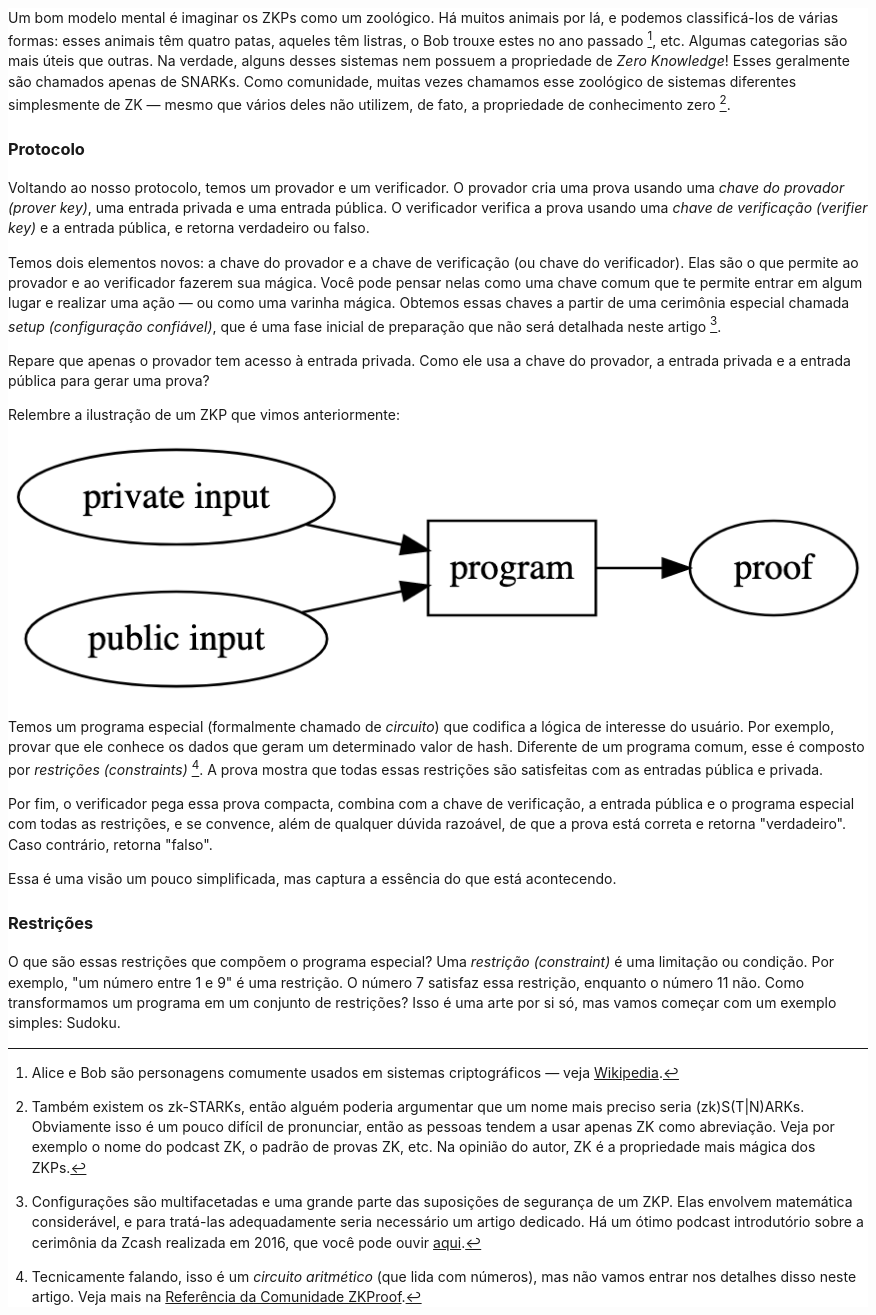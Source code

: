 Um bom modelo mental é imaginar os ZKPs como um zoológico. Há muitos animais por lá, e podemos classificá-los de várias formas: esses animais têm quatro patas, aqueles têm listras, o Bob trouxe estes no ano passado [^31], etc. Algumas categorias são mais úteis que outras. Na verdade, alguns desses sistemas nem possuem a propriedade de *Zero Knowledge*! Esses geralmente são chamados apenas de SNARKs. Como comunidade, muitas vezes chamamos esse zoológico de sistemas diferentes simplesmente de ZK — mesmo que vários deles não utilizem, de fato, a propriedade de conhecimento zero [^32].

### Protocolo

Voltando ao nosso protocolo, temos um provador e um verificador. O provador cria uma prova usando uma _chave do provador (prover key)_, uma entrada privada e uma entrada pública. O verificador verifica a prova usando uma _chave de verificação (verifier key)_ e a entrada pública, e retorna verdadeiro ou falso.

Temos dois elementos novos: a chave do provador e a chave de verificação (ou chave do verificador). Elas são o que permite ao provador e ao verificador fazerem sua mágica. Você pode pensar nelas como uma chave comum que te permite entrar em algum lugar e realizar uma ação — ou como uma varinha mágica. Obtemos essas chaves a partir de uma cerimônia especial chamada _setup (configuração confiável)_, que é uma fase inicial de preparação que não será detalhada neste artigo [^33].

Repare que apenas o provador tem acesso à entrada privada. Como ele usa a chave do provador, a entrada privada e a entrada pública para gerar uma prova?

Relembre a ilustração de um ZKP que vimos anteriormente:

![ZKP](../assets/01_graphviz-zkp.png 'ZKP')

Temos um programa especial (formalmente chamado de _circuito_) que codifica a lógica de interesse do usuário. Por exemplo, provar que ele conhece os dados que geram um determinado valor de hash. Diferente de um programa comum, esse é composto por _restrições (constraints)_ [^34]. A prova mostra que todas essas restrições são satisfeitas com as entradas pública e privada.

Por fim, o verificador pega essa prova compacta, combina com a chave de verificação, a entrada pública e o programa especial com todas as restrições, e se convence, além de qualquer dúvida razoável, de que a prova está correta e retorna "verdadeiro". Caso contrário, retorna "falso".

Essa é uma visão um pouco simplificada, mas captura a essência do que está acontecendo.

### Restrições

O que são essas restrições que compõem o programa especial? Uma _restrição (constraint)_ é uma limitação ou condição. Por exemplo, "um número entre 1 e 9" é uma restrição. O número 7 satisfaz essa restrição, enquanto o número 11 não. Como transformamos um programa em um conjunto de restrições? Isso é uma arte por si só, mas vamos começar com um exemplo simples: Sudoku.


[^1]: Embora os conceitos estejam relacionados, há certa controvérsia jurídica sobre se o "direito à privacidade" é de fato protegido em várias jurisdições ao redor do mundo. Veja o artigo da Wikipédia sobre [direito à privacidade](https://en.wikipedia.org/wiki/Right_to_privacy) para mais detalhes.
[^2]: Conhecimento zero (zero-knowledge) tem uma definição matemática precisa, mas não abordaremos isso neste artigo. Consulte a [Referência da Comunidade ZKProof](https://docs.zkproof.org/reference.pdf) para uma definição mais rigorosa.
[^3]: Veja o [Manifesto Cypherpunk](https://nakamotoinstitute.org/static/docs/cypherpunk-manifesto.txt) para o texto completo. Consulte também a Wikipédia sobre [Cypherpunks](https://en.wikipedia.org/wiki/Cypherpunk).
[^4]: Algumas pessoas interpretam esse trecho de forma diferente, mas é fato que, em algum momento relativamente recente, os seres humanos fizeram a transição de contar histórias oralmente para a leitura silenciosa. Veja a Wikipédia sobre a [história da leitura silenciosa](https://en.wikipedia.org/wiki/Silent_reading#History_of_silent_reading) para mais informações.
[^5]: Citação original em francês: _Je n'ai fait celle-ci plus longue que parce que je n'ai pas eu le loisir de la faire plus courte._ Veja a análise no [Quote Investigator](https://quoteinvestigator.com/2012/04/28/shorter-letter).
[^6]: Méritos para Juraj Bednar por [sugerir](https://twitter.com/jurbed/status/1650782361590669313) o uso de mistério de assassinato como forma de explicar a noção de prova.
[^7]: Sucintez (_succinctness_) tem uma definição matemática precisa, mas não entraremos nesse detalhe neste artigo. Veja a [Referência da Comunidade ZKProof](https://docs.zkproof.org/reference.pdf) para mais detalhes.
[^8]: Custos de transação são um conceito da economia. Veja o artigo da Wikipédia sobre [custos de transação](https://en.wikipedia.org/wiki/Transaction_cost).
[^9]: Em um [checksum](https://en.wikipedia.org/wiki/Checksum), realizamos operações básicas como somar e subtrair os dígitos iniciais e, se o dígito final não bater, sabemos que houve um erro. Curiosidade: ao contrário de outros sistemas de identificação, o Social Security Number (SSN) dos EUA [não tem checksum](https://en.wikipedia.org/wiki/Social_Security_number#Valid_SSNs). Quando o checksum tem apenas um dígito, às vezes é chamado de [dígito verificador](https://en.wikipedia.org/wiki/Check_digit).
[^10]: Embora mais comum em países menos desenvolvidos, isso ocorreu recentemente com falências bancárias nos EUA. Veja o artigo da Wikipédia sobre os efeitos do [colapso do Silicon Valley Bank](https://en.wikipedia.org/wiki/Collapse_of_Silicon_Valley_Bank#Effects).
[^11]: Citação completa: "É um truísmo profundamente equivocado, repetido por todos os manuais e por pessoas eminentes em seus discursos, que devemos cultivar o hábito de pensar no que estamos fazendo. O oposto é verdadeiro. **A civilização avança ao ampliar o número de operações importantes que podemos realizar sem pensar nelas.** Operações mentais são como cargas de cavalaria em uma batalha — são estritamente limitadas em número, exigem cavalos descansados e devem ser usadas apenas em momentos decisivos." Veja mais em [Wikiquote](<https://en.wikiquote.org/wiki/Alfred_North_Whitehead#An_Introduction_to_Mathematics_(1911)>).
[^12]: A calculadora de Pascal, a _Pascaline_, é uma calculadora mecânica. Foi extremamente impressionante quando lançada em 1642. Veja [Pascal's calculator](https://en.wikipedia.org/wiki/Pascal%27s_calculator).
[^13]: Em esquemas de autenticação bem projetados, o provedor também não vê sua senha — apenas um hash com sal dela. Veja o artigo da Wikipédia sobre [formas de armazenamento de senhas](https://en.wikipedia.org/wiki/Password#Form_of_stored_passwords).
[^14]: SHA256 é uma função de hash criptográfico amplamente utilizada. Veja mais sobre isso na página da Wikipédia sobre o [SHA2](https://en.wikipedia.org/wiki/SHA-2).
[^15]: Você pode verificar isso você mesmo com uma [calculadora SHA256 online](https://www.movable-type.co.uk/scripts/sha256.html) ou usando o utilitário `sha256sum` no seu computador.
[^16]: A criptografia estuda como manter informações seguras e escondidas de adversários. É uma mistura de matemática, ciência da computação e engenharia. Você também pode ler mais sobre funções de hash criptográficas e seus propósitos [aqui](https://en.wikipedia.org/wiki/Cryptographic_hash_function).
[^17]: Tecnicamente, isso se chama provar conhecimento da _pré-imagem_ de um hash.
[^18]: Veja os [Federalist Papers](https://en.wikipedia.org/wiki/The_Federalist_Papers).
[^19]: Veja este artigo sobre [assinaturas de grupo](https://0xparc.org/blog/zk-group-sigs) feito pela 0xPARC. Inclui o código relevante em Circom.
[^20]: As provas de conhecimento zero [existem desde 1985](https://en.wikipedia.org/wiki/Zero-knowledge_proof#History), e seus autores posteriormente ganharam o Prêmio Gödel por esse trabalho. Podemos compará-las à [criptografia de chave pública](https://en.wikipedia.org/wiki/Public-key_cryptography#History), que levou muitas décadas até ser usada em sistemas como o [TLS](https://en.wikipedia.org/wiki/Transport_Layer_Security), hoje um pilar indispensável da segurança na Internet.
[^21]: Por exemplo, o cálculo lambda com [números de Church](https://en.wikipedia.org/wiki/Church_encoding#Church_numerals) e a linguagem Lisp eram, no início, puramente teóricos e pouco práticos. Dan Boneh e outros [observaram](https://zk-learning.org/) que tornar o tempo do provador quasilinear _(quase linear)_ foi o que realmente tornou os ZKPs práticos — até mesmo na teoria.
[^22]: Veja as origens do Zcash no [Zerocoin paper](https://eprint.iacr.org/2014/349.pdf).
[^23]: Resistência à censura significa que qualquer pessoa pode transacionar em uma blockchain pública sem permissão, desde que siga as regras básicas do protocolo. Também significa que seria muito caro para um atacante modificar ou interromper o funcionamento do sistema. Transparência se refere ao fato de que transações são auditáveis publicamente e imutáveis na blockchain para sempre. Essas noções estão intimamente ligadas à descentralização e segurança, sendo uma parte central da proposta de valor das blockchains públicas em comparação a outros sistemas.
[^24]: Assinaturas BLS usadas na [Camada de Consenso do Ethereum](https://ethereum.org/en/developers/docs/consensus-mechanisms/pos/keys/) foram implementadas e passaram a proteger bilhões de dólares apenas alguns anos após terem sido [desenvolvidas](https://datatracker.ietf.org/doc/html/draft-irtf-cfrg-bls-signature-04). Veja na Wikipédia para mais sobre [assinaturas BLS](https://en.wikipedia.org/wiki/BLS_digital_signature).
[^25]: Dan Boneh, professor de criptografia aplicada em Stanford, é um ótimo exemplo disso, dada sua participação em diversos projetos relacionados a criptomoedas.
[^26]: O autor ouviu isso do gubsheep da [0xPARC](https://0xparc.org/), mas já viu essa ideia surgir algumas vezes. Isso também condiz com sua própria experiência, ao trabalhar em RLN e perceber melhorias de uma ou duas ordens de magnitude no tempo do provador em poucos anos.
[^27]: Em um contexto jurídico, falsos positivos realmente acontecem — veja por exemplo o [Innocence Project](https://en.wikipedia.org/wiki/Innocence_Project). Em um contexto matemático, conseguimos tornar essa taxa de falsos positivos extremamente precisa, e ela está longe de ser um jogo justo. Esse é o poder da matemática. Vamos explorar isso mais a fundo em artigos futuros sobre provas probabilísticas.
[^28]: Provavelmente você gostaria de fazer algumas perguntas adicionais ao Sherlock Holmes antes de prender o nosso possível assassino. É possível que o próprio Sherlock esteja tentando te enganar! Em ZKPs assumimos que o provador é não confiável.
[^29]: Isso é feito utilizando a [heurística de Fiat-Shamir](https://en.wikipedia.org/wiki/Fiat%E2%80%93Shamir_heuristic).
[^30]: Às vezes as pessoas fazem uma distinção entre os dois, mas é algo técnico (solidez computacional vs estatística) e não precisamos nos preocupar com isso agora. Veja mais na [Referência da Comunidade ZKProof](https://docs.zkproof.org/reference.pdf).
[^31]: Alice e Bob são personagens comumente usados em sistemas criptográficos — veja [Wikipedia](https://en.wikipedia.org/wiki/Alice_and_Bob).
[^32]: Também existem os zk-STARKs, então alguém poderia argumentar que um nome mais preciso seria (zk)S(T|N)ARKs. Obviamente isso é um pouco difícil de pronunciar, então as pessoas tendem a usar apenas ZK como abreviação. Veja por exemplo o nome do podcast ZK, o padrão de provas ZK, etc. Na opinião do autor, ZK é a propriedade mais mágica dos ZKPs.
[^33]: Configurações são multifacetadas e uma grande parte das suposições de segurança de um ZKP. Elas envolvem matemática considerável, e para tratá-las adequadamente seria necessário um artigo dedicado. Há um ótimo podcast introdutório sobre a cerimônia da Zcash realizada em 2016, que você pode ouvir [aqui](https://radiolab.org/podcast/ceremony).
[^34]: Tecnicamente falando, isso é um _circuito aritmético_ (que lida com números), mas não vamos entrar nos detalhes disso neste artigo. Veja mais na [Referência da Comunidade ZKProof](https://docs.zkproof.org/reference.pdf).
[^35]: A não ser que você queira! ZK às vezes é chamado de "matemática mágica da lua", mas se você realmente estudar, verá que a matemática necessária para ter uma intuição de como tudo funciona por baixo dos panos não é tão complexa quanto parece. Mesmo assim, não abordaremos isso neste artigo. Aqui está uma [apresentação](https://www.youtube.com/watch?v=W1ZkhWNka-c) do autor sobre algumas das bases matemáticas dos ZKPs.
[^36]: Francês para "aí está", "voilà", "bingo", "pronto" e expressões similares.
[^37]: Existem diferentes noções de sucintez, e isso depende do sistema de prova específico. Tecnicamente, chamamos uma prova de *sucinta (succinct)* quando sua complexidade temporal é sublinear.
[^38]: Supostamente uma citação de William Gibson, veja [aqui](https://www.nytimes.com/2012/01/15/books/review/distrust-that-particular-flavor-by-william-gibson-book-review.html).
[^39]: Com o desenvolvimento de várias novas versões, como [Aztec](https://aztec.network/) e [Railgun](https://railgun.org/). O [Tornado Cash (arquivo)](https://web.archive.org/web/20220808144431/https://tornado.cash/) funciona de forma bem diferente do [Zcash](https://z.cash), atuando mais como um mixer. O Tornado Cash foi recentemente [sancionado](https://en.wikipedia.org/wiki/Tornado_Cash) pelo governo dos EUA. No momento em que este texto é escrito, ainda há muitas incertezas sobre o caso, mas foi um evento [controverso](https://www.eff.org/deeplinks/2022/08/code-speech-and-tornado-cash-mixer) que levou a [processos judiciais](https://www.coincenter.org/coin-center-is-suing-ofac-over-its-tornado-cash-sanction/]). Alguns veem isso como uma continuação das [Guerras Cripto](https://en.wikipedia.org/wiki/Crypto_Wars) dos anos 1990. Existem outras alternativas como [Monero](https://www.getmonero.org/) e [Wasabi Wallet](https://wasabiwallet.io/), que não são baseadas em ZKP, mas têm objetivos de design semelhantes. Leia mais sobre o [Caso do Dinheiro Eletrônico](https://www.coincenter.org/app/uploads/2020/05/the-case-for-electronic-cash-coin-center.pdf) do Coin Center.
[^40]: Veja o [Semaphore](https://semaphore.appliedzkp.org), desenvolvido pela equipe de [Privacy & Scaling Explorations](https://www.appliedzkp.org/).
[^41]: Isso é semelhante ao funcionamento do sistema bancário tradicional, onde também ocorrem múltiplas camadas de liquidação. A diferença é que isso fica oculto da maioria dos usuários finais. Veja o [L2Beat](https://l2beat.com/scaling/summary) para uma visão geral das diferentes soluções de segunda camada, incluindo os ZK Rollups. Veja também [Loopring](https://loopring.org/#/), [dYdX](https://dydx.exchange/faq) e [Starknet](https://www.starknet.io/en).
[^42]: Existem diferentes tipos de zkEVM, e a diferença entre eles pode ser bastante sutil. Veja [esta postagem](https://vitalik.ca/general/2022/08/04/zkevm.html) do Vitalik para entender melhor. Veja também [Polygon zkEVM](https://polygon.technology/polygon-zkevm) e [zkSync Era](https://zksync.io/).
[^43]: Plataformas ou funções *SNARK-unfriendly* se referem ao fato de que a maioria dos primitivos computacionais modernos foi projetada para uma arquitetura computacional específica. Essa arquitetura é muito diferente do que é natural ao escrever restrições. Por exemplo, a função de hash SHA256 é um exemplo típico de um hash *SNARK-unfriendly*. Algumas pessoas criam funções *SNARK* ou *ZK-friendly*, como a [função de hash Poseidon](https://www.poseidon-hash.info/), projetada especificamente para uso em ZKPs. Elas são muito mais fáceis de implementar em ZKPs e podem ser 100 vezes mais eficientes ou mais, mas também envolvem outros trade-offs.
[^44]: Mina permite a verificação *sucinta* de toda a cadeia, enquanto Aleo foca mais em privacidade. Veja também [Mina](https://minaprotocol.com/) e [Aleo](https://www.aleo.org/).
[^45]: No [Dark Forest](https://zkga.me/), algumas pessoas criam bots extremamente complexos que jogam sozinhos. Eles chegam a formar DAOs privadas e desenvolver contratos inteligentes que jogam o jogo de forma semi-autônoma.
[^46]: A Succinct Labs criou o [Telepathy](https://docs.telepathy.xyz/), que é um desses projetos. O [zkBridge](https://zkbridge.com/) é outro. Provavelmente existem muitos outros.
[^47]: Uma afirmação estranha, mas surpreendentemente precisa.
[^48]: O Proof Carrying Data, da 0xPARC, é um exemplo disso. Veja [PCD](https://pcd.team). Veja também [Sismo](https://www.sismo.io/).
[^49]: Não vamos entrar nesses casos aqui, mas incentivo o leitor curioso a pesquisar para descobrir como diferentes projetos estão usando — ou planejando usar — ZKPs para atingir seus objetivos de design. Exemplos: [Unirep](https://developer.unirep.io/docs/welcome), [Interep](https://interep.link/), [RLN](https://rate-limiting-nullifier.github.io/rln-docs/), [RLNP2P](https://rlnp2p.vac.dev/), [MACI](https://privacy-scaling-explorations.github.io/maci/), [Filecoin](https://docs.filecoin.io/basics/the-blockchain/proofs/), [Stealthdrop](https://github.com/stealthdrop/stealthdrop), [ETHDos](https://ethdos.xyz/) e muitos outros.
[^50]: Veja a nota [^42] acima para mais detalhes sobre essa distinção.
[^51]: LLVM e WASM são tecnologias de compilador e cadeia de ferramentas. De forma bastante simplificada, elas permitem escrever código em diferentes linguagens de programação que funcionam em diversos tipos de ambientes, como navegadores diferentes e vários tipos de computadores. Entender os detalhes específicos desses sistemas não é essencial para o nosso propósito — basta saber que eles permitem criar e usar programas em muitos contextos distintos. Veja [LLVM](https://en.wikipedia.org/wiki/LLVM), [WASM](https://en.wikipedia.org/wiki/WebAssembly).
[^52]: Veja [Delphinus Labs](https://delphinuslab.com/zk-wasm/), [RISC Zero](https://www.risczero.com/), [Orochi Network](https://orochi.network/) e [nil.foundation](https://orochi.network/).
[^53]: Veja [zk-MNIST](https://0xparc.org/blog/zk-mnist) e [EZKL](https://docs.ezkl.xyz/). Também existem projetos que implementam coisas como [redes neurais](https://github.com/lyronctk/zator) em sistemas de prova mais modernos e eficientes como o [Nova](https://github.com/microsoft/Nova).
[^54]: Veja o artigo sobre [como combater desinformação com ZK](https://medium.com/@boneh/using-zk-proofs-to-fight-disinformation-17e7d57fe52f).
[^55]: Veja [este ensaio](https://0xparc.org/blog/autonomous-worlds) de ludens, do 0xPARC, para mais detalhes sobre essa ideia.
[^56]: Veja o [TLS Notary](https://tlsnotary.org)
[^57]: Veja [este artigo (arquivo)](https://web.archive.org/web/20170703142802/https://www.pppl.gov/news/2016/09/pppl-and-princeton-demonstrate-novel-technique-may-have-applicability-future-nuclear)
[^58]: Diferente das provas de conhecimento zero, que permitem fazer declarações sobre dados privados, a [Computação Multipartidária](https://en.wikipedia.org/wiki/Secure_multi-party_computation) (MPC) generaliza esse conceito e permite executar computações sobre segredos compartilhados. Ou seja, se Alice e Bob têm segredos próprios, é possível escrever um programa que combine esses segredos de forma não trivial, sem revelar os segredos de ninguém. Esse modelo é ideal em contextos de negociação, pois queremos comparar informações privadas dos envolvidos para chegar a um compromisso aceitável. A maioria das soluções de MPC existentes hoje é bastante limitada e ineficiente, mas trata-se de uma área de pesquisa empolgante com muito potencial.
[^59]: Uma história familiar: veja [Sears vs Amazon](https://fortune.com/longform/sears-couldve-been-amazon/).
[^60]: Citação de um [painel na Devcon5](https://www.youtube.com/watch?v=hBupNf1igbY&t=1897s).